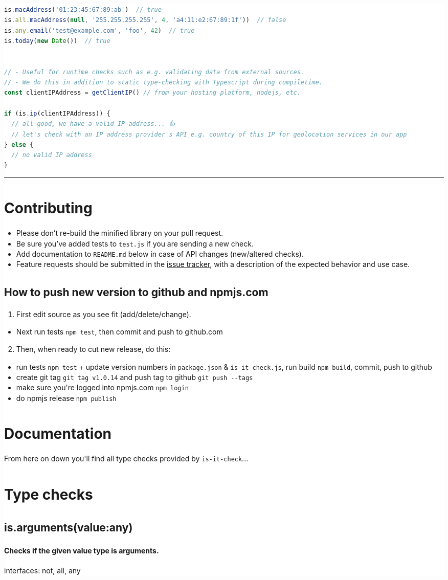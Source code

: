 ```javascript
is.macAddress('01:23:45:67:89:ab')  // true
is.all.macAddress(null, '255.255.255.255', 4, 'a4:11:e2:67:89:1f'))  // false
is.any.email('test@example.com', 'foo', 42)  // true
is.today(new Date())  // true


// - Useful for runtime checks such as e.g. validating data from external sources.
// - We do this in addition to static type-checking with Typescript during compiletime.
const clientIPAddress = getClientIP() // from your hosting platform, nodejs, etc.

if (is.ip(clientIPAddress)) {
  // all good, we have a valid IP address... 👍
  // let's check with an IP address provider's API e.g. country of this IP for geolocation services in our app
} else {
  // no valid IP address
}
```
-----------------------

Contributing
============
- Please don’t re-build the minified library on your pull request.
- Be sure you’ve added tests to `test.js` if you are sending a new check.
- Add documentation to `README.md` below in case of API changes (new/altered checks).
- Feature requests should be submitted in the
[issue tracker](https://github.com/evdama/is-it-check/issues), with a description of
the expected behavior and use case.


## How to push new version to github and npmjs.com
1. First edit source as you see fit (add/delete/change).
  - Next run tests `npm test`, then commit and push to github.com

2. Then, when ready to cut new release, do this:
  - run tests `npm test` + update version numbers in `package.json` & `is-it-check.js`, run build `npm build`, commit, push to github
  - create git tag `git tag v1.0.14` and push tag to github `git push --tags`
  - make sure you're logged into npmjs.com `npm login`
  - do npmjs release `npm publish`

Documentation
=============
From here on down you'll find all type checks provided by `is-it-check`...

Type checks
===========
is.arguments(value:any)
-----------------------
#### Checks if the given value type is arguments.
interfaces: not, all, any
